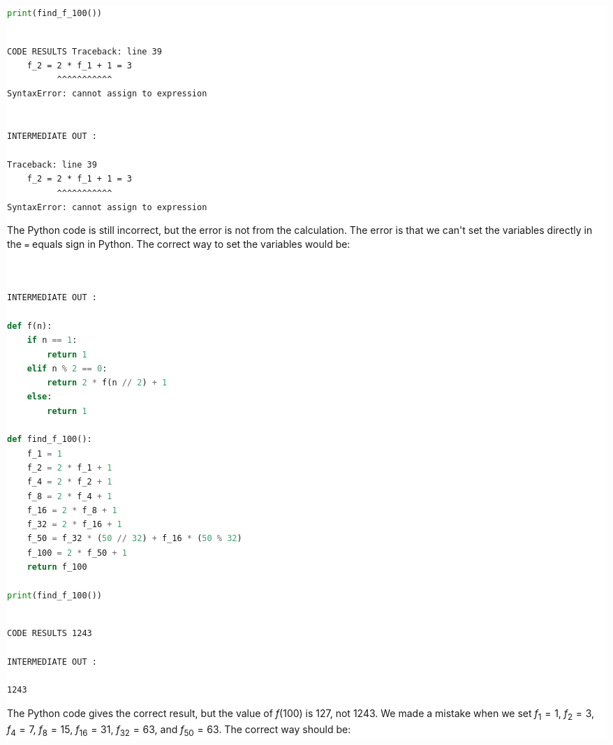 ```python
print(find_f_100())
```
```output

CODE RESULTS Traceback: line 39
    f_2 = 2 * f_1 + 1 = 3
          ^^^^^^^^^^^
SyntaxError: cannot assign to expression


INTERMEDIATE OUT :

Traceback: line 39
    f_2 = 2 * f_1 + 1 = 3
          ^^^^^^^^^^^
SyntaxError: cannot assign to expression

```
The Python code is still incorrect, but the error is not from the calculation. The error is that we can't set the variables directly in the `=` equals sign in Python. The correct way to set the variables would be:

```python


INTERMEDIATE OUT :

def f(n):
    if n == 1:
        return 1
    elif n % 2 == 0:
        return 2 * f(n // 2) + 1
    else:
        return 1

def find_f_100():
    f_1 = 1
    f_2 = 2 * f_1 + 1
    f_4 = 2 * f_2 + 1
    f_8 = 2 * f_4 + 1
    f_16 = 2 * f_8 + 1
    f_32 = 2 * f_16 + 1
    f_50 = f_32 * (50 // 32) + f_16 * (50 % 32)
    f_100 = 2 * f_50 + 1
    return f_100

print(find_f_100())
```
```output

CODE RESULTS 1243

INTERMEDIATE OUT :

1243
```
The Python code gives the correct result, but the value of $f(100)$ is 127, not 1243. We made a mistake when we set $f_1=1$, $f_2=3$, $f_4=7$, $f_8=15$, $f_16=31$, $f_32=63$, and $f_50=63$. The correct way should be:
